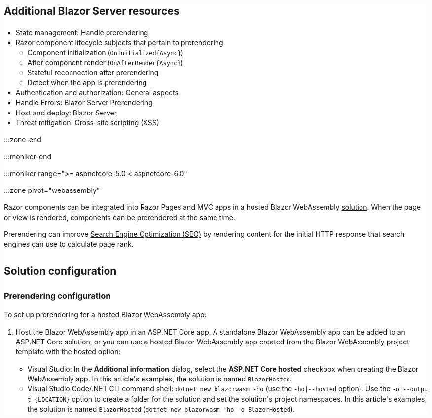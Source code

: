 ## Additional Blazor Server resources

* [State management: Handle prerendering](xref:blazor/state-management#handle-prerendering)
* Razor component lifecycle subjects that pertain to prerendering
  * [Component initialization (`OnInitialized{Async}`)](xref:blazor/components/lifecycle#component-initialization-oninitializedasync)
  * [After component render (`OnAfterRender{Async}`)](xref:blazor/components/lifecycle#after-component-render-onafterrenderasync)
  * [Stateful reconnection after prerendering](xref:blazor/components/lifecycle#stateful-reconnection-after-prerendering)
  * [Detect when the app is prerendering](xref:blazor/components/lifecycle#detect-when-the-app-is-prerendering)
* [Authentication and authorization: General aspects](xref:blazor/security/index#aspnet-core-blazor-authentication-and-authorization)
* [Handle Errors: Blazor Server Prerendering](xref:blazor/fundamentals/handle-errors#prerendering-blazor-server)
* [Host and deploy: Blazor Server](xref:blazor/host-and-deploy/server)
* [Threat mitigation: Cross-site scripting (XSS)](xref:blazor/security/server/threat-mitigation#cross-site-scripting-xss)

:::zone-end

:::moniker-end

:::moniker range=">= aspnetcore-5.0 < aspnetcore-6.0"

:::zone pivot="webassembly"

Razor components can be integrated into Razor Pages and MVC apps in a hosted Blazor WebAssembly [solution](xref:blazor/tooling#visual-studio-solution-file-sln). When the page or view is rendered, components can be prerendered at the same time.
  
Prerendering can improve [Search Engine Optimization (SEO)](https://developer.mozilla.org/docs/Glossary/SEO) by rendering content for the initial HTTP response that search engines can use to calculate page rank.

## Solution configuration

### Prerendering configuration

To set up prerendering for a hosted Blazor WebAssembly app:

1. Host the Blazor WebAssembly app in an ASP.NET Core app. A standalone Blazor WebAssembly app can be added to an ASP.NET Core solution, or you can use a hosted Blazor WebAssembly app created from the [Blazor WebAssembly project template](xref:blazor/tooling) with the hosted option:

   * Visual Studio: In the **Additional information** dialog, select the **ASP.NET Core hosted** checkbox when creating the Blazor WebAssembly app. In this article's examples, the solution is named `BlazorHosted`.
   * Visual Studio Code/.NET CLI command shell: `dotnet new blazorwasm -ho` (use the `-ho|--hosted` option). Use the `-o|--output {LOCATION}` option to create a folder for the solution and set the solution's project namespaces. In this article's examples, the solution is named `BlazorHosted` (`dotnet new blazorwasm -ho -o BlazorHosted`).
